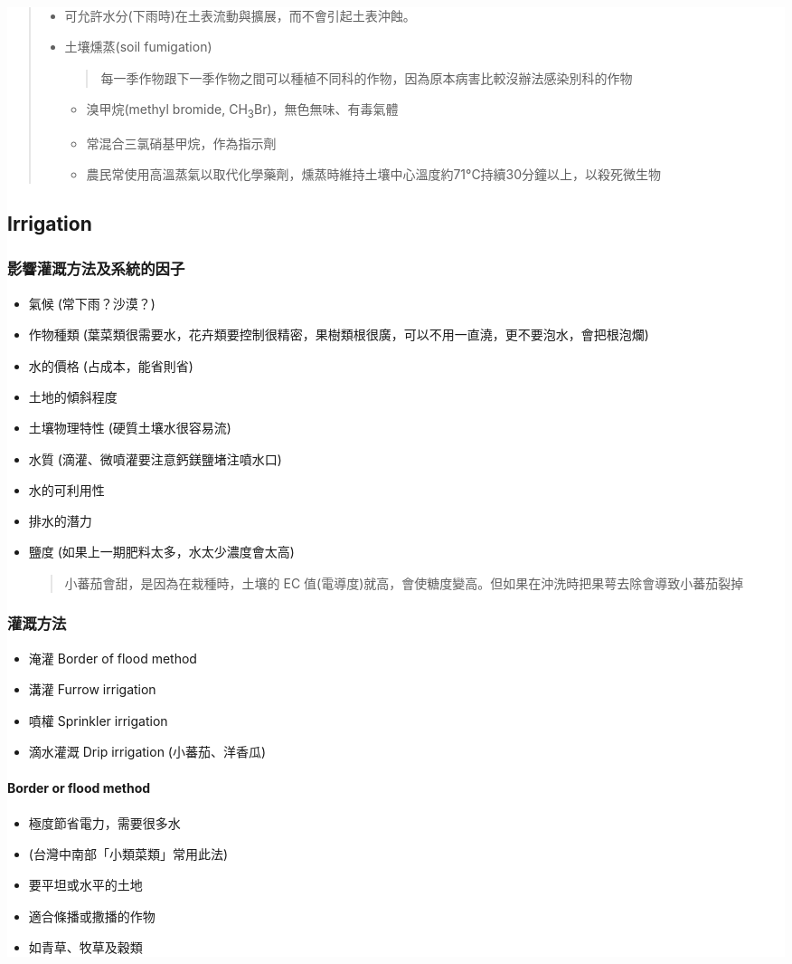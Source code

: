 >   
>   + 可允許水分(下雨時)在土表流動與擴展，而不會引起土表沖蝕。
> 
> + 土壤燻蒸(soil fumigation)
>   
>   > 每一季作物跟下一季作物之間可以種植不同科的作物，因為原本病害比較沒辦法感染別科的作物
>   
>   + 溴甲烷(methyl bromide, CH<sub>3</sub>Br)，無色無味、有毒氣體
>   
>   + 常混合三氯硝基甲烷，作為指示劑
>   
>   + 農民常使用高溫蒸氣以取代化學藥劑，燻蒸時維持土壤中心溫度約71°C持續30分鐘以上，以殺死微生物

## Irrigation

### 影響灌溉方法及系統的因子

+ 氣候 (常下雨？沙漠？)

+ 作物種類 (葉菜類很需要水，花卉類要控制很精密，果樹類根很廣，可以不用一直澆，更不要泡水，會把根泡爛)

+ 水的價格 (占成本，能省則省)

+ 土地的傾斜程度

+ 土壤物理特性 (硬質土壤水很容易流)

+ 水質 (滴灌、微噴灌要注意鈣鎂鹽堵注噴水口)

+ 水的可利用性

+ 排水的潛力

+ 鹽度 (如果上一期肥料太多，水太少濃度會太高)
  
  > 小蕃茄會甜，是因為在栽種時，土壤的 EC 值(電導度)就高，會使糖度變高。但如果在沖洗時把果萼去除會導致小蕃茄裂掉

### 灌溉方法

+ 淹灌 Border of flood method

+ 溝灌 Furrow irrigation

+ 噴權 Sprinkler irrigation

+ 滴水灌溉 Drip irrigation (小蕃茄、洋香瓜)

#### Border or flood method

+ 極度節省電力，需要很多水

+ (台灣中南部「小類菜類」常用此法)

+ 要平坦或水平的土地

+ 適合條播或撒播的作物

+ 如青草、牧草及穀類

